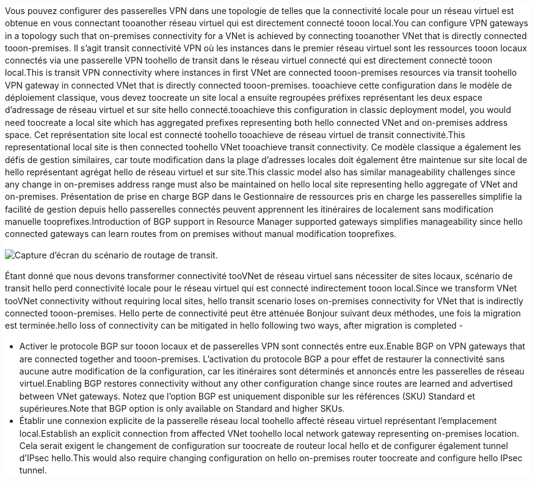 <span data-ttu-id="70a3a-145">Vous pouvez configurer des passerelles VPN dans une topologie de telles que la connectivité locale pour un réseau virtuel est obtenue en vous connectant tooanother réseau virtuel qui est directement connecté tooon local.</span><span class="sxs-lookup"><span data-stu-id="70a3a-145">You can configure VPN gateways in a topology such that on-premises connectivity for a VNet is achieved by connecting tooanother VNet that is directly connected tooon-premises.</span></span> <span data-ttu-id="70a3a-146">Il s’agit transit connectivité VPN où les instances dans le premier réseau virtuel sont les ressources tooon locaux connectés via une passerelle VPN toohello de transit dans le réseau virtuel connecté qui est directement connecté tooon local.</span><span class="sxs-lookup"><span data-stu-id="70a3a-146">This is transit VPN connectivity where instances in first VNet are connected tooon-premises resources via transit toohello VPN gateway in connected VNet that is directly connected tooon-premises.</span></span> <span data-ttu-id="70a3a-147">tooachieve cette configuration dans le modèle de déploiement classique, vous devez toocreate un site local a ensuite regroupées préfixes représentant les deux espace d’adressage de réseau virtuel et sur site hello connecté.</span><span class="sxs-lookup"><span data-stu-id="70a3a-147">tooachieve this configuration in classic deployment model, you would need toocreate a local site which has aggregated prefixes representing both hello connected VNet and on-premises address space.</span></span> <span data-ttu-id="70a3a-148">Cet représentation site local est connecté toohello tooachieve de réseau virtuel de transit connectivité.</span><span class="sxs-lookup"><span data-stu-id="70a3a-148">This representational local site is then connected toohello VNet tooachieve transit connectivity.</span></span> <span data-ttu-id="70a3a-149">Ce modèle classique a également les défis de gestion similaires, car toute modification dans la plage d’adresses locales doit également être maintenue sur site local de hello représentant agrégat hello de réseau virtuel et sur site.</span><span class="sxs-lookup"><span data-stu-id="70a3a-149">This classic model also has similar manageability challenges since any change in on-premises address range must also be maintained on hello local site representing hello aggregate of VNet and on-premises.</span></span> <span data-ttu-id="70a3a-150">Présentation de prise en charge BGP dans le Gestionnaire de ressources pris en charge les passerelles simplifie la facilité de gestion depuis hello passerelles connectés peuvent apprennent les itinéraires de localement sans modification manuelle tooprefixes.</span><span class="sxs-lookup"><span data-stu-id="70a3a-150">Introduction of BGP support in Resource Manager supported gateways simplifies manageability since hello connected gateways can learn routes from on premises without manual modification tooprefixes.</span></span>

![Capture d’écran du scénario de routage de transit.](./media/vpn-gateway-migration/migration2.png)

<span data-ttu-id="70a3a-152">Étant donné que nous devons transformer connectivité tooVNet de réseau virtuel sans nécessiter de sites locaux, scénario de transit hello perd connectivité locale pour le réseau virtuel qui est connecté indirectement tooon local.</span><span class="sxs-lookup"><span data-stu-id="70a3a-152">Since we transform VNet tooVNet connectivity without requiring local sites, hello transit scenario loses on-premises connectivity for VNet that is indirectly connected tooon-premises.</span></span> <span data-ttu-id="70a3a-153">Hello perte de connectivité peut être atténuée Bonjour suivant deux méthodes, une fois la migration est terminée.</span><span class="sxs-lookup"><span data-stu-id="70a3a-153">hello loss of connectivity can be mitigated in hello following two ways, after migration is completed -</span></span> 

* <span data-ttu-id="70a3a-154">Activer le protocole BGP sur tooon locaux et de passerelles VPN sont connectés entre eux.</span><span class="sxs-lookup"><span data-stu-id="70a3a-154">Enable BGP on VPN gateways that are connected together and tooon-premises.</span></span> <span data-ttu-id="70a3a-155">L’activation du protocole BGP a pour effet de restaurer la connectivité sans aucune autre modification de la configuration, car les itinéraires sont déterminés et annoncés entre les passerelles de réseau virtuel.</span><span class="sxs-lookup"><span data-stu-id="70a3a-155">Enabling BGP restores connectivity without any other configuration change since routes are learned and advertised between VNet gateways.</span></span> <span data-ttu-id="70a3a-156">Notez que l’option BGP est uniquement disponible sur les références (SKU) Standard et supérieures.</span><span class="sxs-lookup"><span data-stu-id="70a3a-156">Note that BGP option is only available on Standard and higher SKUs.</span></span>
* <span data-ttu-id="70a3a-157">Établir une connexion explicite de la passerelle réseau local toohello affecté réseau virtuel représentant l’emplacement local.</span><span class="sxs-lookup"><span data-stu-id="70a3a-157">Establish an explicit connection from affected VNet toohello local network gateway representing on-premises location.</span></span> <span data-ttu-id="70a3a-158">Cela serait exigent le changement de configuration sur toocreate de routeur local hello et de configurer également tunnel d’IPsec hello.</span><span class="sxs-lookup"><span data-stu-id="70a3a-158">This would also require changing configuration on hello on-premises router toocreate and configure hello IPsec tunnel.</span></span>
